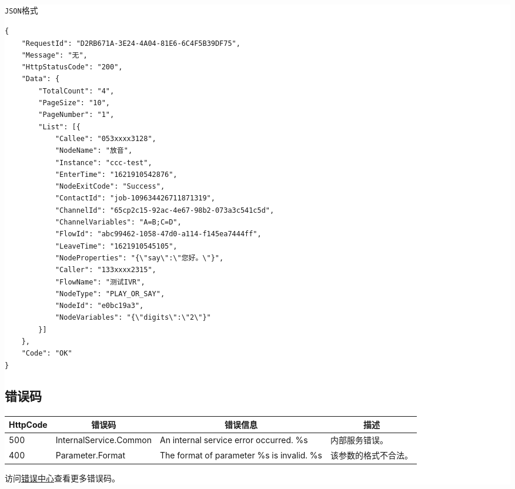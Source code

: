 `JSON`格式

```
{
	"RequestId": "D2RB671A-3E24-4A04-81E6-6C4F5B39DF75",
	"Message": "无",
	"HttpStatusCode": "200",
	"Data": {
		"TotalCount": "4",
		"PageSize": "10",
		"PageNumber": "1",
		"List": [{
			"Callee": "053xxxx3128",
			"NodeName": "放音",
			"Instance": "ccc-test",
			"EnterTime": "1621910542876",
			"NodeExitCode": "Success",
			"ContactId": "job-109634426711871319",
			"ChannelId": "65cp2c15-92ac-4e67-98b2-073a3c541c5d",
			"ChannelVariables": "A=B;C=D",
			"FlowId": "abc99462-1058-47d0-a114-f145ea7444ff",
			"LeaveTime": "1621910545105",
			"NodeProperties": "{\"say\":\"您好。\"}",
			"Caller": "133xxxx2315",
			"FlowName": "测试IVR",
			"NodeType": "PLAY_OR_SAY",
			"NodeId": "e0bc19a3",
			"NodeVariables": "{\"digits\":\"2\"}"
		}]
	},
	"Code": "OK"
}
```

## 错误码

|HttpCode|错误码|错误信息|描述|
|--------|---|----|--|
|500|InternalService.Common|An internal service error occurred. %s|内部服务错误。|
|400|Parameter.Format|The format of parameter %s is invalid. %s|该参数的格式不合法。|

访问[错误中心](https://error-center.aliyun.com/status/product/CCC)查看更多错误码。


